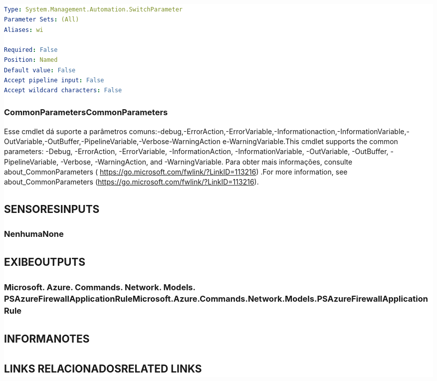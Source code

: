 ```yaml
Type: System.Management.Automation.SwitchParameter
Parameter Sets: (All)
Aliases: wi

Required: False
Position: Named
Default value: False
Accept pipeline input: False
Accept wildcard characters: False
```

### <span data-ttu-id="fbad5-141">CommonParameters</span><span class="sxs-lookup"><span data-stu-id="fbad5-141">CommonParameters</span></span>
<span data-ttu-id="fbad5-142">Esse cmdlet dá suporte a parâmetros comuns:-debug,-ErrorAction,-ErrorVariable,-Informationaction,-InformationVariable,-OutVariable,-OutBuffer,-PipelineVariable,-Verbose-WarningAction e-WarningVariable.</span><span class="sxs-lookup"><span data-stu-id="fbad5-142">This cmdlet supports the common parameters: -Debug, -ErrorAction, -ErrorVariable, -InformationAction, -InformationVariable, -OutVariable, -OutBuffer, -PipelineVariable, -Verbose, -WarningAction, and -WarningVariable.</span></span> <span data-ttu-id="fbad5-143">Para obter mais informações, consulte about_CommonParameters ( https://go.microsoft.com/fwlink/?LinkID=113216) .</span><span class="sxs-lookup"><span data-stu-id="fbad5-143">For more information, see about_CommonParameters (https://go.microsoft.com/fwlink/?LinkID=113216).</span></span>

## <span data-ttu-id="fbad5-144">SENSORES</span><span class="sxs-lookup"><span data-stu-id="fbad5-144">INPUTS</span></span>

### <span data-ttu-id="fbad5-145">Nenhuma</span><span class="sxs-lookup"><span data-stu-id="fbad5-145">None</span></span>

## <span data-ttu-id="fbad5-146">EXIBE</span><span class="sxs-lookup"><span data-stu-id="fbad5-146">OUTPUTS</span></span>

### <span data-ttu-id="fbad5-147">Microsoft. Azure. Commands. Network. Models. PSAzureFirewallApplicationRule</span><span class="sxs-lookup"><span data-stu-id="fbad5-147">Microsoft.Azure.Commands.Network.Models.PSAzureFirewallApplicationRule</span></span>

## <span data-ttu-id="fbad5-148">INFORMA</span><span class="sxs-lookup"><span data-stu-id="fbad5-148">NOTES</span></span>

## <span data-ttu-id="fbad5-149">LINKS RELACIONADOS</span><span class="sxs-lookup"><span data-stu-id="fbad5-149">RELATED LINKS</span></span>
